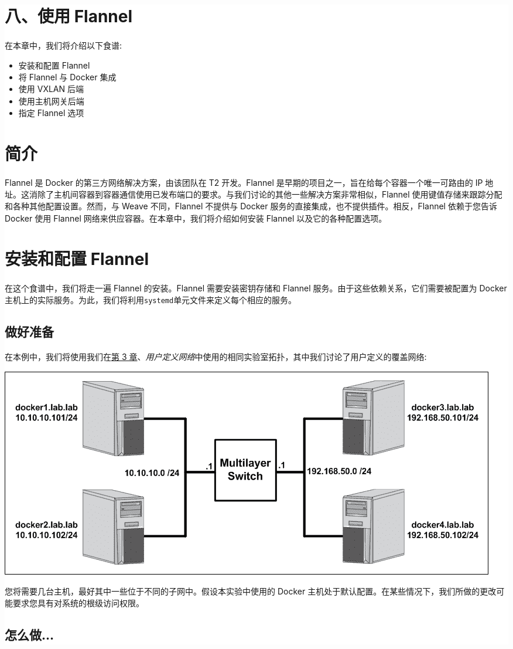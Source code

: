 # 八、使用 Flannel

在本章中，我们将介绍以下食谱:

*   安装和配置 Flannel
*   将 Flannel 与 Docker 集成
*   使用 VXLAN 后端
*   使用主机网关后端
*   指定 Flannel 选项

# 简介

Flannel 是 Docker 的第三方网络解决方案，由该团队在 T2 开发。Flannel 是早期的项目之一，旨在给每个容器一个唯一可路由的 IP 地址。这消除了主机间容器到容器通信使用已发布端口的要求。与我们讨论的其他一些解决方案非常相似，Flannel 使用键值存储来跟踪分配和各种其他配置设置。然而，与 Weave 不同，Flannel 不提供与 Docker 服务的直接集成，也不提供插件。相反，Flannel 依赖于您告诉 Docker 使用 Flannel 网络来供应容器。在本章中，我们将介绍如何安装 Flannel 以及它的各种配置选项。

# 安装和配置 Flannel

在这个食谱中，我们将走一遍 Flannel 的安装。Flannel 需要安装密钥存储和 Flannel 服务。由于这些依赖关系，它们需要被配置为 Docker 主机上的实际服务。为此，我们将利用`systemd`单元文件来定义每个相应的服务。

## 做好准备

在本例中，我们将使用我们在[第 3 章](03.html "Chapter 3. User-Defined Networks")、*用户定义网络*中使用的相同实验室拓扑，其中我们讨论了用户定义的覆盖网络:

![Getting ready](img/B05453_08_01.jpg)

您将需要几台主机，最好其中一些位于不同的子网中。假设本实验中使用的 Docker 主机处于默认配置。在某些情况下，我们所做的更改可能要求您具有对系统的根级访问权限。

## 怎么做…

